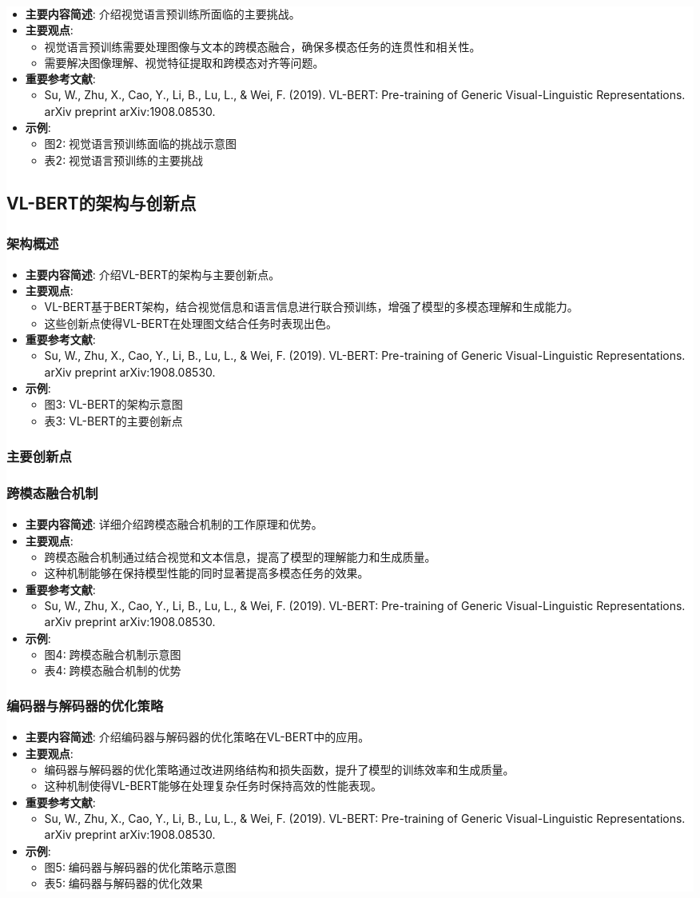 - **主要内容简述**: 介绍视觉语言预训练所面临的主要挑战。
- **主要观点**:
  - 视觉语言预训练需要处理图像与文本的跨模态融合，确保多模态任务的连贯性和相关性。
  - 需要解决图像理解、视觉特征提取和跨模态对齐等问题。
- **重要参考文献**:
  - Su, W., Zhu, X., Cao, Y., Li, B., Lu, L., & Wei, F. (2019). VL-BERT: Pre-training of Generic Visual-Linguistic Representations. arXiv preprint arXiv:1908.08530.
- **示例**:
  - 图2: 视觉语言预训练面临的挑战示意图
  - 表2: 视觉语言预训练的主要挑战

## VL-BERT的架构与创新点

### 架构概述

- **主要内容简述**: 介绍VL-BERT的架构与主要创新点。
- **主要观点**:
  - VL-BERT基于BERT架构，结合视觉信息和语言信息进行联合预训练，增强了模型的多模态理解和生成能力。
  - 这些创新点使得VL-BERT在处理图文结合任务时表现出色。
- **重要参考文献**:
  - Su, W., Zhu, X., Cao, Y., Li, B., Lu, L., & Wei, F. (2019). VL-BERT: Pre-training of Generic Visual-Linguistic Representations. arXiv preprint arXiv:1908.08530.
- **示例**:
  - 图3: VL-BERT的架构示意图
  - 表3: VL-BERT的主要创新点

### 主要创新点

### 跨模态融合机制

- **主要内容简述**: 详细介绍跨模态融合机制的工作原理和优势。
- **主要观点**:
  - 跨模态融合机制通过结合视觉和文本信息，提高了模型的理解能力和生成质量。
  - 这种机制能够在保持模型性能的同时显著提高多模态任务的效果。
- **重要参考文献**:
  - Su, W., Zhu, X., Cao, Y., Li, B., Lu, L., & Wei, F. (2019). VL-BERT: Pre-training of Generic Visual-Linguistic Representations. arXiv preprint arXiv:1908.08530.
- **示例**:
  - 图4: 跨模态融合机制示意图
  - 表4: 跨模态融合机制的优势

### 编码器与解码器的优化策略

- **主要内容简述**: 介绍编码器与解码器的优化策略在VL-BERT中的应用。
- **主要观点**:
  - 编码器与解码器的优化策略通过改进网络结构和损失函数，提升了模型的训练效率和生成质量。
  - 这种机制使得VL-BERT能够在处理复杂任务时保持高效的性能表现。
- **重要参考文献**:
  - Su, W., Zhu, X., Cao, Y., Li, B., Lu, L., & Wei, F. (2019). VL-BERT: Pre-training of Generic Visual-Linguistic Representations. arXiv preprint arXiv:1908.08530.
- **示例**:
  - 图5: 编码器与解码器的优化策略示意图
  - 表5: 编码器与解码器的优化效果
